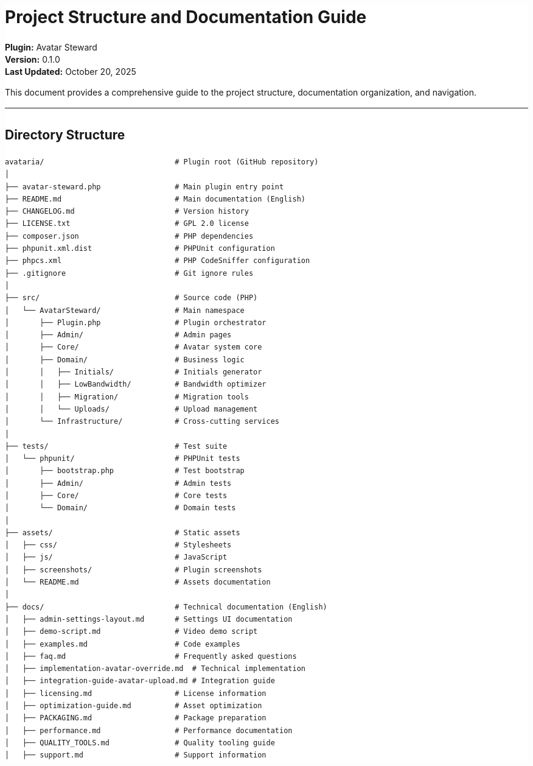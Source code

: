 # Project Structure and Documentation Guide

**Plugin:** Avatar Steward  
**Version:** 0.1.0  
**Last Updated:** October 20, 2025

This document provides a comprehensive guide to the project structure, documentation organization, and navigation.

---

## Directory Structure

```
avataria/                              # Plugin root (GitHub repository)
│
├── avatar-steward.php                 # Main plugin entry point
├── README.md                          # Main documentation (English)
├── CHANGELOG.md                       # Version history
├── LICENSE.txt                        # GPL 2.0 license
├── composer.json                      # PHP dependencies
├── phpunit.xml.dist                   # PHPUnit configuration
├── phpcs.xml                          # PHP CodeSniffer configuration
├── .gitignore                         # Git ignore rules
│
├── src/                               # Source code (PHP)
│   └── AvatarSteward/                 # Main namespace
│       ├── Plugin.php                 # Plugin orchestrator
│       ├── Admin/                     # Admin pages
│       ├── Core/                      # Avatar system core
│       ├── Domain/                    # Business logic
│       │   ├── Initials/              # Initials generator
│       │   ├── LowBandwidth/          # Bandwidth optimizer
│       │   ├── Migration/             # Migration tools
│       │   └── Uploads/               # Upload management
│       └── Infrastructure/            # Cross-cutting services
│
├── tests/                             # Test suite
│   └── phpunit/                       # PHPUnit tests
│       ├── bootstrap.php              # Test bootstrap
│       ├── Admin/                     # Admin tests
│       ├── Core/                      # Core tests
│       └── Domain/                    # Domain tests
│
├── assets/                            # Static assets
│   ├── css/                           # Stylesheets
│   ├── js/                            # JavaScript
│   ├── screenshots/                   # Plugin screenshots
│   └── README.md                      # Assets documentation
│
├── docs/                              # Technical documentation (English)
│   ├── admin-settings-layout.md       # Settings UI documentation
│   ├── demo-script.md                 # Video demo script
│   ├── examples.md                    # Code examples
│   ├── faq.md                         # Frequently asked questions
│   ├── implementation-avatar-override.md  # Technical implementation
│   ├── integration-guide-avatar-upload.md # Integration guide
│   ├── licensing.md                   # License information
│   ├── optimization-guide.md          # Asset optimization
│   ├── PACKAGING.md                   # Package preparation
│   ├── performance.md                 # Performance documentation
│   ├── QUALITY_TOOLS.md               # Quality tooling guide
│   ├── support.md                     # Support information
```